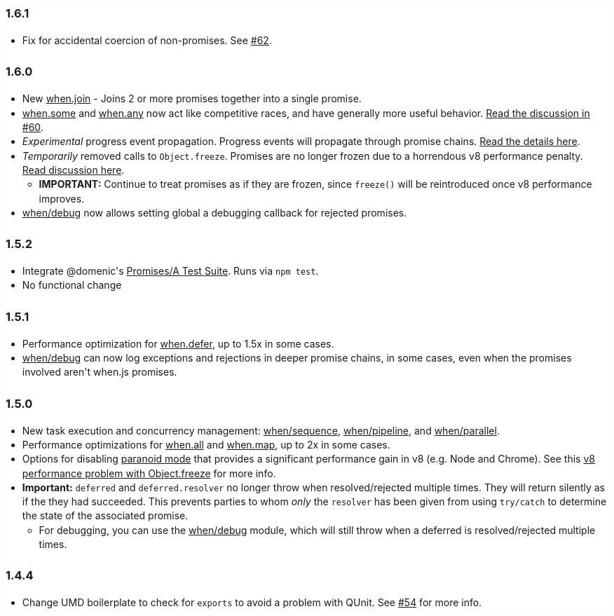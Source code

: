 ### 1.6.1

* Fix for accidental coercion of non-promises. See [#62](https://github.com/cujojs/when/issues/60).

### 1.6.0

* New [when.join](docs/api.md#whenjoin) - Joins 2 or more promises together into a single promise.
* [when.some](docs/api.md#whensome) and [when.any](docs/api.md#whenany) now act like competitive races, and have generally more useful behavior.  [Read the discussion in #60](https://github.com/cujojs/when/issues/60).
* *Experimental* progress event propagation.  Progress events will propagate through promise chains. [Read the details here](docs/api.md#progress-events).
* *Temporarily* removed calls to `Object.freeze`. Promises are no longer frozen due to a horrendous v8 performance penalty.  [Read discussion here](https://groups.google.com/d/topic/cujojs/w_olYqorbsY/discussion).
    * **IMPORTANT:** Continue to treat promises as if they are frozen, since `freeze()` will be reintroduced once v8 performance improves.
* [when/debug](https://github.com/cujojs/when/wiki/when-debug) now allows setting global a debugging callback for rejected promises.

### 1.5.2

* Integrate @domenic's [Promises/A Test Suite](https://github.com/domenic/promise-tests). Runs via `npm test`.
* No functional change

### 1.5.1

* Performance optimization for [when.defer](docs/api.md#whendefer), up to 1.5x in some cases.
* [when/debug](docs/api.md#whendebug) can now log exceptions and rejections in deeper promise chains, in some cases, even when the promises involved aren't when.js promises.

### 1.5.0

* New task execution and concurrency management: [when/sequence](docs/api.md#whensequence), [when/pipeline](docs/api.md#whenpipeline), and [when/parallel](docs/api.md#whenparallel).
* Performance optimizations for [when.all](docs/api.md#whenall) and [when.map](docs/api.md#whenmap), up to 2x in some cases.
* Options for disabling [paranoid mode](docs/api.md#paranoid-mode) that provides a significant performance gain in v8 (e.g. Node and Chrome). See this [v8 performance problem with Object.freeze](http://stackoverflow.com/questions/8435080/any-performance-benefit-to-locking-down-javascript-objects) for more info.
* **Important:** `deferred` and `deferred.resolver` no longer throw when resolved/rejected multiple times.  They will return silently as if the they had succeeded.  This prevents parties to whom *only* the `resolver` has been given from using `try/catch` to determine the state of the associated promise.
    * For debugging, you can use the [when/debug](https://github.com/cujojs/when/wiki/when-debug) module, which will still throw when a deferred is resolved/rejected multiple times.

### 1.4.4

* Change UMD boilerplate to check for `exports` to avoid a problem with QUnit.  See [#54](https://github.com/cujojs/when/issues/54) for more info.
